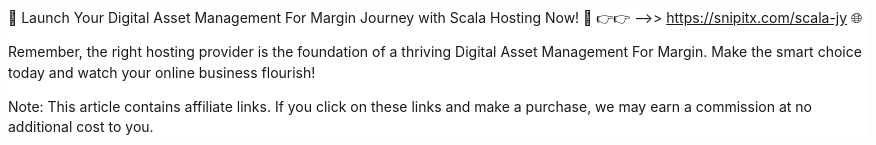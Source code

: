🚀 Launch Your Digital Asset Management For Margin Journey with Scala Hosting Now! 🌟
👉👉 -->> https://snipitx.com/scala-jy 🌐

Remember, the right hosting provider is the foundation of a thriving Digital Asset Management For Margin. Make the smart choice today and watch your online business flourish!

Note: This article contains affiliate links. If you click on these links and make a purchase, we may earn a commission at no additional cost to you.